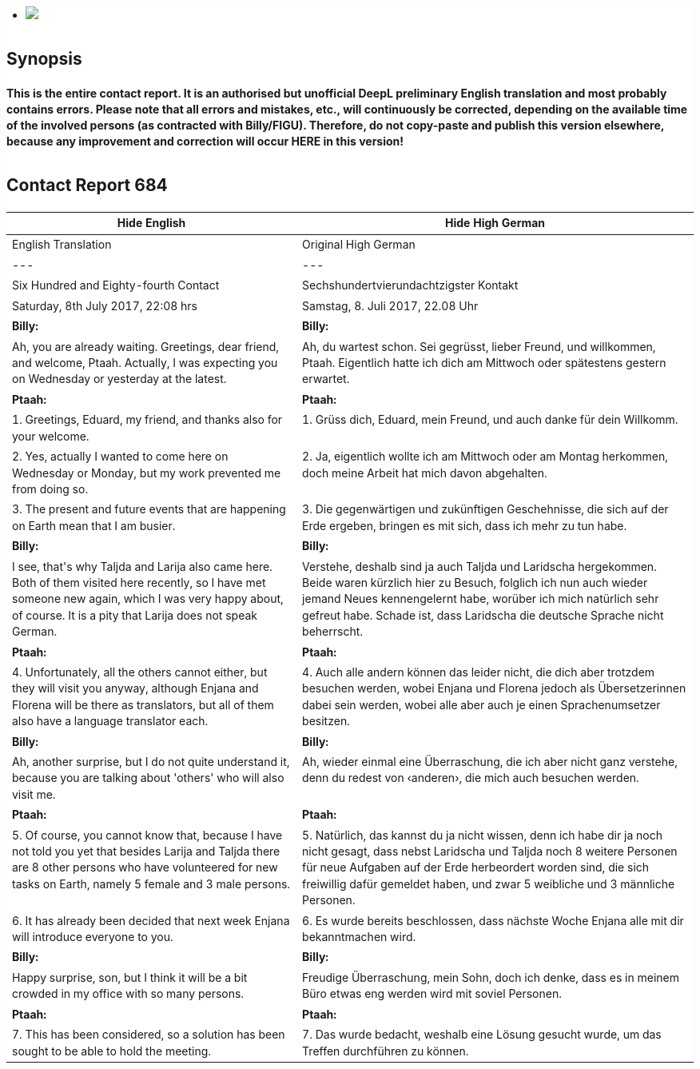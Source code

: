 
  * [![](https://www.futureofmankind.co.uk/w/images/thumb/a/ac/Kontakberichte_Block_16_Front_Cover.jpg/160px-Kontakberichte_Block_16_Front_Cover.jpg)](https://www.futureofmankind.co.uk/Billy_Meier/<https:/www.futureofmankind.co.uk/w/images/a/ac/Kontakberichte_Block_16_Front_Cover.jpg>)


## Synopsis
**This is the entire contact report. It is an authorised but unofficial DeepL preliminary English translation and most probably contains errors. Please note that all errors and mistakes, etc., will continuously be corrected, depending on the available time of the involved persons (as contracted with Billy/FIGU). Therefore, do not copy-paste and publish this version elsewhere, because any improvement and correction will occur HERE in this version!**
## Contact Report 684
Hide English | Hide High German  
---|---  
English Translation | Original High German  
---|---  
Six Hundred and Eighty-fourth Contact  | Sechshundertvierundachtzigster Kontakt   
Saturday, 8th July 2017, 22:08 hrs  | Samstag, 8. Juli 2017, 22.08 Uhr   
**Billy:** | **Billy:**  
Ah, you are already waiting. Greetings, dear friend, and welcome, Ptaah. Actually, I was expecting you on Wednesday or yesterday at the latest.  | Ah, du wartest schon. Sei gegrüsst, lieber Freund, und willkommen, Ptaah. Eigentlich hatte ich dich am Mittwoch oder spätestens gestern erwartet.   
**Ptaah:** | **Ptaah:**  
1. Greetings, Eduard, my friend, and thanks also for your welcome.  | 1. Grüss dich, Eduard, mein Freund, und auch danke für dein Willkomm.   
2. Yes, actually I wanted to come here on Wednesday or Monday, but my work prevented me from doing so.  | 2. Ja, eigentlich wollte ich am Mittwoch oder am Montag herkommen, doch meine Arbeit hat mich davon abgehalten.   
3. The present and future events that are happening on Earth mean that I am busier.  | 3. Die gegenwärtigen und zukünftigen Geschehnisse, die sich auf der Erde ergeben, bringen es mit sich, dass ich mehr zu tun habe.   
**Billy:** | **Billy:**  
I see, that's why Taljda and Larija also came here. Both of them visited here recently, so I have met someone new again, which I was very happy about, of course. It is a pity that Larija does not speak German.  | Verstehe, deshalb sind ja auch Taljda und Laridscha hergekommen. Beide waren kürzlich hier zu Besuch, folglich ich nun auch wieder jemand Neues kennengelernt habe, worüber ich mich natürlich sehr gefreut habe. Schade ist, dass Laridscha die deutsche Sprache nicht beherrscht.   
**Ptaah:** | **Ptaah:**  
4. Unfortunately, all the others cannot either, but they will visit you anyway, although Enjana and Florena will be there as translators, but all of them also have a language translator each.  | 4. Auch alle andern können das leider nicht, die dich aber trotzdem besuchen werden, wobei Enjana und Florena jedoch als Übersetzerinnen dabei sein werden, wobei alle aber auch je einen Sprachenumsetzer besitzen.   
**Billy:** | **Billy:**  
Ah, another surprise, but I do not quite understand it, because you are talking about 'others' who will also visit me.  | Ah, wieder einmal eine Überraschung, die ich aber nicht ganz verstehe, denn du redest von ‹anderen›, die mich auch besuchen werden.   
**Ptaah:** | **Ptaah:**  
5. Of course, you cannot know that, because I have not told you yet that besides Larija and Taljda there are 8 other persons who have volunteered for new tasks on Earth, namely 5 female and 3 male persons.  | 5. Natürlich, das kannst du ja nicht wissen, denn ich habe dir ja noch nicht gesagt, dass nebst Laridscha und Taljda noch 8 weitere Personen für neue Aufgaben auf der Erde herbeordert worden sind, die sich freiwillig dafür gemeldet haben, und zwar 5 weibliche und 3 männliche Personen.   
6. It has already been decided that next week Enjana will introduce everyone to you.  | 6. Es wurde bereits beschlossen, dass nächste Woche Enjana alle mit dir bekanntmachen wird.   
**Billy:** | **Billy:**  
Happy surprise, son, but I think it will be a bit crowded in my office with so many persons.  | Freudige Überraschung, mein Sohn, doch ich denke, dass es in meinem Büro etwas eng werden wird mit soviel Personen.   
**Ptaah:** | **Ptaah:**  
7. This has been considered, so a solution has been sought to be able to hold the meeting.  | 7. Das wurde bedacht, weshalb eine Lösung gesucht wurde, um das Treffen durchführen zu können.   